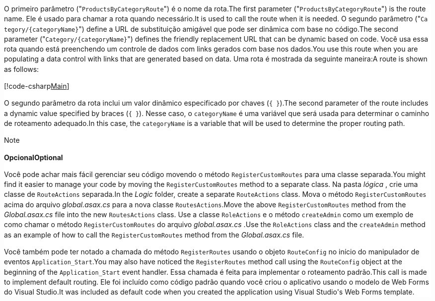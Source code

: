 <span data-ttu-id="52174-153">O primeiro parâmetro ("`ProductsByCategoryRoute`") é o nome da rota.</span><span class="sxs-lookup"><span data-stu-id="52174-153">The first parameter ("`ProductsByCategoryRoute`") is the route name.</span></span> <span data-ttu-id="52174-154">Ele é usado para chamar a rota quando necessário.</span><span class="sxs-lookup"><span data-stu-id="52174-154">It is used to call the route when it is needed.</span></span> <span data-ttu-id="52174-155">O segundo parâmetro ("`Category/{categoryName}`") define a URL de substituição amigável que pode ser dinâmica com base no código.</span><span class="sxs-lookup"><span data-stu-id="52174-155">The second parameter ("`Category/{categoryName}`") defines the friendly replacement URL that can be dynamic based on code.</span></span> <span data-ttu-id="52174-156">Você usa essa rota quando está preenchendo um controle de dados com links gerados com base nos dados.</span><span class="sxs-lookup"><span data-stu-id="52174-156">You use this route when you are populating a data control with links that are generated based on data.</span></span> <span data-ttu-id="52174-157">Uma rota é mostrada da seguinte maneira:</span><span class="sxs-lookup"><span data-stu-id="52174-157">A route is shown as follows:</span></span>

[!code-csharp[Main](url-routing/samples/sample2.cs)]

<span data-ttu-id="52174-158">O segundo parâmetro da rota inclui um valor dinâmico especificado por chaves (`{ }`).</span><span class="sxs-lookup"><span data-stu-id="52174-158">The second parameter of the route includes a dynamic value specified by braces (`{ }`).</span></span> <span data-ttu-id="52174-159">Nesse caso, o `categoryName` é uma variável que será usada para determinar o caminho de roteamento adequado.</span><span class="sxs-lookup"><span data-stu-id="52174-159">In this case, the `categoryName` is a variable that will be used to determine the proper routing path.</span></span>

> [!NOTE] 
> 
> <span data-ttu-id="52174-160">**Opcional**</span><span class="sxs-lookup"><span data-stu-id="52174-160">**Optional**</span></span>
> 
> <span data-ttu-id="52174-161">Você pode achar mais fácil gerenciar seu código movendo o método `RegisterCustomRoutes` para uma classe separada.</span><span class="sxs-lookup"><span data-stu-id="52174-161">You might find it easier to manage your code by moving the `RegisterCustomRoutes` method to a separate class.</span></span> <span data-ttu-id="52174-162">Na pasta *lógica* , crie uma classe de `RouteActions` separada.</span><span class="sxs-lookup"><span data-stu-id="52174-162">In the *Logic* folder, create a separate `RouteActions` class.</span></span> <span data-ttu-id="52174-163">Mova o método `RegisterCustomRoutes` acima do arquivo *global.asax.cs* para a nova classe `RoutesActions`.</span><span class="sxs-lookup"><span data-stu-id="52174-163">Move the above `RegisterCustomRoutes` method from the *Global.asax.cs* file into the new `RoutesActions` class.</span></span> <span data-ttu-id="52174-164">Use a classe `RoleActions` e o método `createAdmin` como um exemplo de como chamar o método `RegisterCustomRoutes` do arquivo *global.asax.cs* .</span><span class="sxs-lookup"><span data-stu-id="52174-164">Use the `RoleActions` class and the `createAdmin` method as an example of how to call the `RegisterCustomRoutes` method from the *Global.asax.cs* file.</span></span>

<span data-ttu-id="52174-165">Você também pode ter notado a chamada do método `RegisterRoutes` usando o objeto `RouteConfig` no início do manipulador de eventos `Application_Start`.</span><span class="sxs-lookup"><span data-stu-id="52174-165">You may also have noticed the `RegisterRoutes` method call using the `RouteConfig` object at the beginning of the `Application_Start` event handler.</span></span> <span data-ttu-id="52174-166">Essa chamada é feita para implementar o roteamento padrão.</span><span class="sxs-lookup"><span data-stu-id="52174-166">This call is made to implement default routing.</span></span> <span data-ttu-id="52174-167">Ele foi incluído como código padrão quando você criou o aplicativo usando o modelo de Web Forms do Visual Studio.</span><span class="sxs-lookup"><span data-stu-id="52174-167">It was included as default code when you created the application using Visual Studio's Web Forms template.</span></span>

